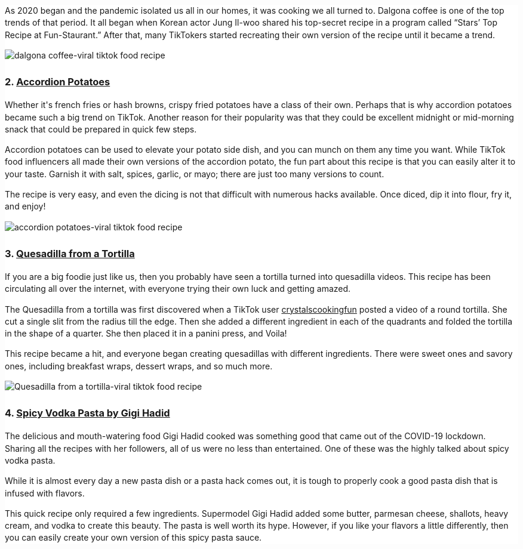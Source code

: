 As 2020 began and the pandemic isolated us all in our homes, it was cooking we all turned to. Dalgona coffee is one of the top trends of that period. It all began when Korean actor Jung Il-woo shared his top-secret recipe in a program called “Stars’ Top Recipe at Fun-Staurant.” After that, many TikTokers started recreating their own version of the recipe until it became a trend.

![dalgona coffee-viral tiktok food recipe](https://images.wondershare.com/filmora/article-images/2022/03/1-viral-tiktok-food-recipes.jpg)

### 2\. [Accordion Potatoes](https://www.youtube.com/watch?v=YQWaLrEbiI0)

Whether it's french fries or hash browns, crispy fried potatoes have a class of their own. Perhaps that is why accordion potatoes became such a big trend on TikTok. Another reason for their popularity was that they could be excellent midnight or mid-morning snack that could be prepared in quick few steps.

Accordion potatoes can be used to elevate your potato side dish, and you can munch on them any time you want. While TikTok food influencers all made their own versions of the accordion potato, the fun part about this recipe is that you can easily alter it to your taste. Garnish it with salt, spices, garlic, or mayo; there are just too many versions to count.

The recipe is very easy, and even the dicing is not that difficult with numerous hacks available. Once diced, dip it into flour, fry it, and enjoy!

![accordion potatoes-viral tiktok food recipe](https://images.wondershare.com/filmora/article-images/2022/03/2-viral-tiktok-food-recipes.jpg)

### 3\. [Quesadilla from a Tortilla](https://www.youtube.com/watch?v=SlARzxb-Jh0)

If you are a big foodie just like us, then you probably have seen a tortilla turned into quesadilla videos. This recipe has been circulating all over the internet, with everyone trying their own luck and getting amazed.

The Quesadilla from a tortilla was first discovered when a TikTok user [crystalscookingfun](https://www.tiktok.com/@crystalscookingfun?lang=en) posted a video of a round tortilla. She cut a single slit from the radius till the edge. Then she added a different ingredient in each of the quadrants and folded the tortilla in the shape of a quarter. She then placed it in a panini press, and Voila!

This recipe became a hit, and everyone began creating quesadillas with different ingredients. There were sweet ones and savory ones, including breakfast wraps, dessert wraps, and so much more.

![Quesadilla from a tortilla-viral tiktok food recipe](https://images.wondershare.com/filmora/article-images/2022/03/3-viral-tiktok-food-recipes.jpg)

### 4\. [Spicy Vodka Pasta by Gigi Hadid](https://www.youtube.com/shorts/qQzSBgmQCzc)

The delicious and mouth-watering food Gigi Hadid cooked was something good that came out of the COVID-19 lockdown. Sharing all the recipes with her followers, all of us were no less than entertained. One of these was the highly talked about spicy vodka pasta.

While it is almost every day a new pasta dish or a pasta hack comes out, it is tough to properly cook a good pasta dish that is infused with flavors.

This quick recipe only required a few ingredients. Supermodel Gigi Hadid added some butter, parmesan cheese, shallots, heavy cream, and vodka to create this beauty. The pasta is well worth its hype. However, if you like your flavors a little differently, then you can easily create your own version of this spicy pasta sauce.
